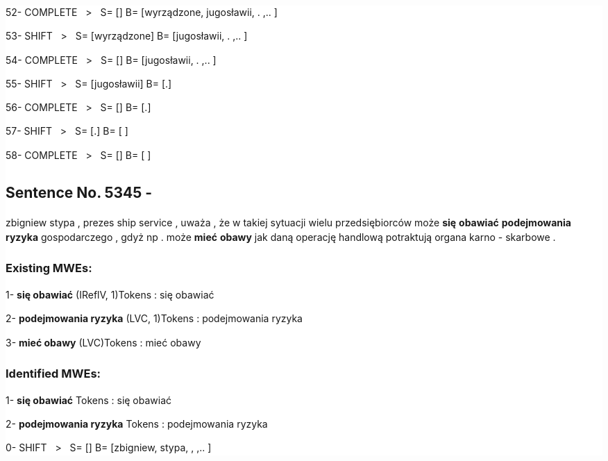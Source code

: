 

52- COMPLETE&nbsp;&nbsp;&nbsp;>&nbsp;&nbsp;&nbsp;S= []   B= [wyrządzone, jugosławii, . ,.. ]



53- SHIFT&nbsp;&nbsp;&nbsp;>&nbsp;&nbsp;&nbsp;S= [wyrządzone]   B= [jugosławii, . ,.. ]



54- COMPLETE&nbsp;&nbsp;&nbsp;>&nbsp;&nbsp;&nbsp;S= []   B= [jugosławii, . ,.. ]



55- SHIFT&nbsp;&nbsp;&nbsp;>&nbsp;&nbsp;&nbsp;S= [jugosławii]   B= [.]



56- COMPLETE&nbsp;&nbsp;&nbsp;>&nbsp;&nbsp;&nbsp;S= []   B= [.]



57- SHIFT&nbsp;&nbsp;&nbsp;>&nbsp;&nbsp;&nbsp;S= [.]   B= [ ]



58- COMPLETE&nbsp;&nbsp;&nbsp;>&nbsp;&nbsp;&nbsp;S= []   B= [ ]

## Sentence No. 5345 - 
zbigniew stypa , prezes ship service , uważa , że w takiej sytuacji wielu przedsiębiorców może **się** **obawiać** **podejmowania** **ryzyka** gospodarczego , gdyż np . może **mieć** **obawy** jak daną operację handlową potraktują organa karno - skarbowe . 
### Existing MWEs: 
1- **się obawiać** (IReflV, 1)Tokens : 
się
obawiać


2- **podejmowania ryzyka** (LVC, 1)Tokens : 
podejmowania
ryzyka


3- **mieć obawy** (LVC)Tokens : 
mieć
obawy


### Identified MWEs: 
1- **się obawiać** Tokens : 
się
obawiać


2- **podejmowania ryzyka** Tokens : 
podejmowania
ryzyka





0- SHIFT&nbsp;&nbsp;&nbsp;>&nbsp;&nbsp;&nbsp;S= []   B= [zbigniew, stypa, , ,.. ]
